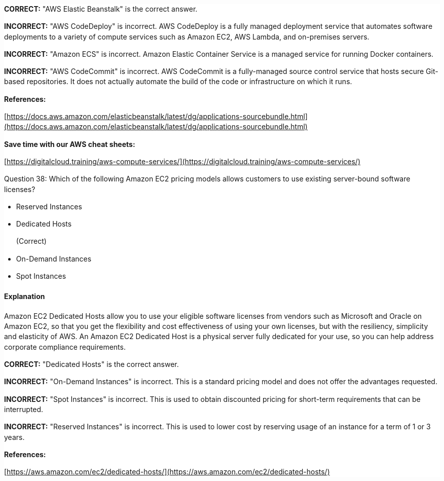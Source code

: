 **CORRECT:** "AWS Elastic Beanstalk" is the correct answer.

**INCORRECT:** "AWS CodeDeploy" is incorrect. AWS CodeDeploy is a fully managed deployment service that automates software deployments to a variety of compute services such as Amazon EC2, AWS Lambda, and on-premises servers.

**INCORRECT:** "Amazon ECS" is incorrect. Amazon Elastic Container Service is a managed service for running Docker containers.

**INCORRECT:** "AWS CodeCommit" is incorrect. AWS CodeCommit is a fully-managed source control service that hosts secure Git-based repositories. It does not actually automate the build of the code or infrastructure on which it runs.

**References:**

[https://docs.aws.amazon.com/elasticbeanstalk/latest/dg/applications-sourcebundle.html](https://docs.aws.amazon.com/elasticbeanstalk/latest/dg/applications-sourcebundle.html)

**Save time with our AWS cheat sheets:**

[https://digitalcloud.training/aws-compute-services/](https://digitalcloud.training/aws-compute-services/)

Question 38:
Which of the following Amazon EC2 pricing models allows customers to use existing server-bound software licenses?

*   Reserved Instances
    
*   Dedicated Hosts
    
    (Correct)
    
*   On-Demand Instances
    
*   Spot Instances
    

#### Explanation

Amazon EC2 Dedicated Hosts allow you to use your eligible software licenses from vendors such as Microsoft and Oracle on Amazon EC2, so that you get the flexibility and cost effectiveness of using your own licenses, but with the resiliency, simplicity and elasticity of AWS. An Amazon EC2 Dedicated Host is a physical server fully dedicated for your use, so you can help address corporate compliance requirements.

**CORRECT:** "Dedicated Hosts" is the correct answer.

**INCORRECT:** "On-Demand Instances" is incorrect. This is a standard pricing model and does not offer the advantages requested.

**INCORRECT:** "Spot Instances" is incorrect. This is used to obtain discounted pricing for short-term requirements that can be interrupted.

**INCORRECT:** "Reserved Instances" is incorrect. This is used to lower cost by reserving usage of an instance for a term of 1 or 3 years.

**References:**

[https://aws.amazon.com/ec2/dedicated-hosts/](https://aws.amazon.com/ec2/dedicated-hosts/)
